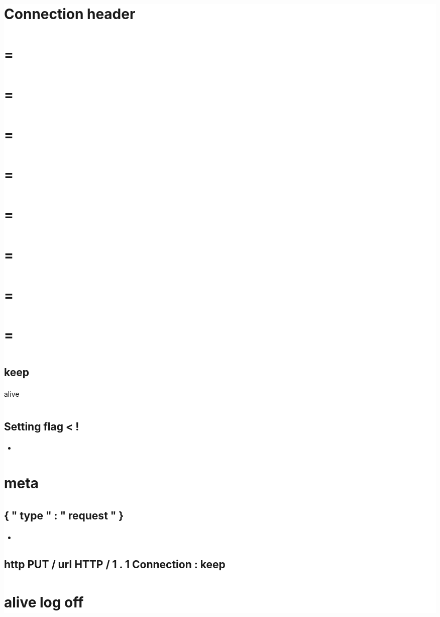 Connection
header
=
=
=
=
=
=
=
=
=
=
=
=
=
=
=
=
=
#
#
keep
-
alive
#
#
#
Setting
flag
<
!
-
-
meta
=
{
"
type
"
:
"
request
"
}
-
-
>
http
PUT
/
url
HTTP
/
1
.
1
Connection
:
keep
-
alive
log
off
=